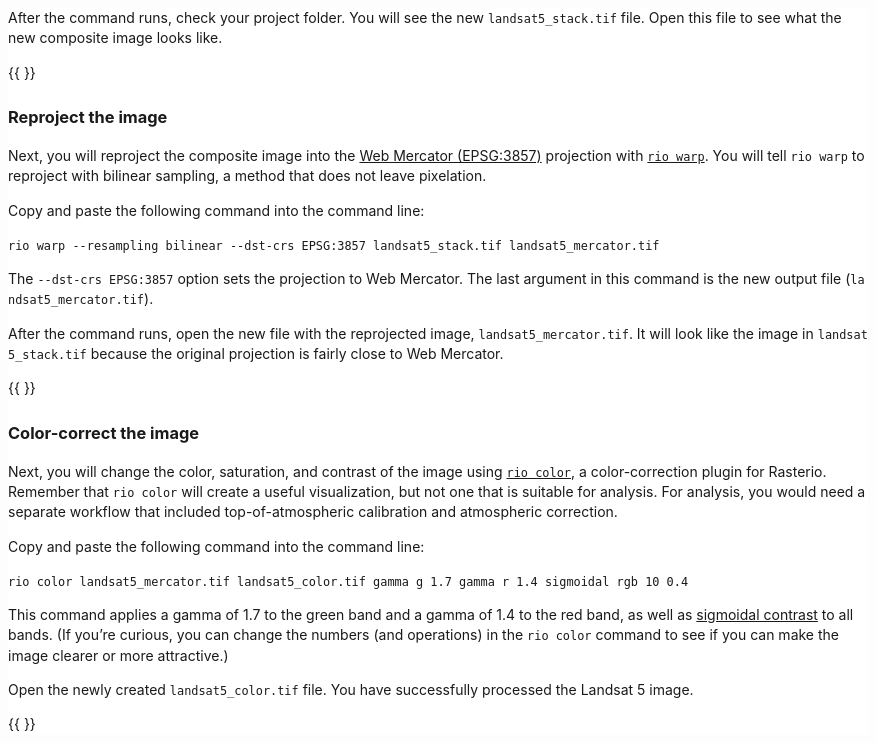After the command runs, check your project folder. You will see the new `landsat5_stack.tif` file. Open this file to see what the new composite image looks like.

{{
<AppropriateImage imageId="processingSatelliteImageryLandsat5Stack" alt="A screenshot of the composited image file landsat5_stack.tif" />
}}

### Reproject the image

Next, you will reproject the composite image into the [Web Mercator (EPSG:3857)](https://en.wikipedia.org/wiki/Web_Mercator_projection#EPSG:3857) projection with [`rio warp`](https://github.com/mapbox/rasterio/blob/master/docs/cli.rst#warp). You will tell `rio warp` to reproject with bilinear sampling, a method that does not leave pixelation.

Copy and paste the following command into the command line:

```
rio warp --resampling bilinear --dst-crs EPSG:3857 landsat5_stack.tif landsat5_mercator.tif
```

The `--dst-crs EPSG:3857` option sets the projection to Web Mercator. The last argument in this command is the new output file (`landsat5_mercator.tif`).

After the command runs, open the new file with the reprojected image, `landsat5_mercator.tif`. It will look like the image in `landsat5_stack.tif` because the original projection is fairly close to Web Mercator.

{{
<AppropriateImage imageId="processingSatelliteImageryLandsat5Mercator" alt="A screenshot of the reprojected image file landsat5_mercator.tif" />
}}

### Color-correct the image

Next, you will change the color, saturation, and contrast of the image using [`rio color`](https://github.com/mapbox/rio-color), a color-correction plugin for Rasterio. Remember that `rio color` will create a useful visualization, but not one that is suitable for analysis. For analysis, you would need a separate workflow that included top-of-atmospheric calibration and atmospheric correction.

Copy and paste the following command into the command line:

```
rio color landsat5_mercator.tif landsat5_color.tif gamma g 1.7 gamma r 1.4 sigmoidal rgb 10 0.4
```

This command applies a gamma of 1.7 to the green band and a gamma of 1.4 to the red band, as well as [sigmoidal contrast](http://www.imagemagick.org/Usage/color_mods/#sigmoidal) to all bands. (If you’re curious, you can change the numbers (and operations) in the `rio color` command to see if you can make the image clearer or more attractive.)

Open the newly created `landsat5_color.tif` file. You have successfully processed the Landsat 5 image.

{{
<AppropriateImage imageId="processingSatelliteImageryLandsat5Color" alt="A screenshot of the reprojected image file landsat5_color.tif" />
}}
